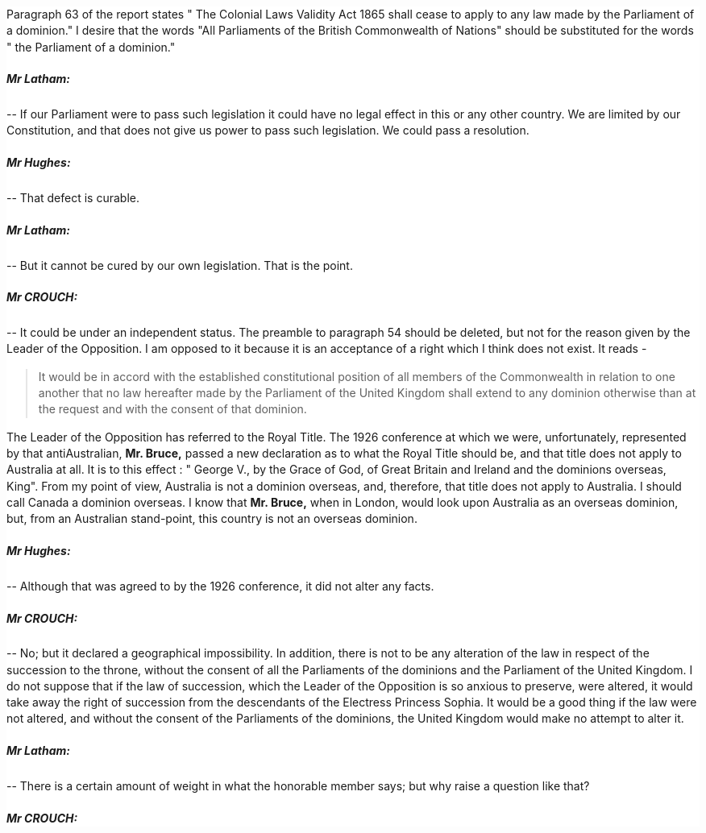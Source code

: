 Paragraph 63 of the report states " The Colonial Laws Validity Act 1865 shall cease to apply to any law made by the Parliament of a dominion." I desire that the words "All Parliaments of the British Commonwealth of Nations" should be substituted for the words " the Parliament of a dominion." 

##### Mr Latham:

-- If our Parliament were to pass such legislation it could have no legal effect in this or any other country. We are limited by our Constitution, and that does not give us power to pass such legislation. We could pass a resolution. 

##### Mr Hughes:

-- That defect is curable. 

##### Mr Latham:

-- But it cannot be cured by our own legislation. That is the point. 

##### Mr CROUCH:

-- It could be under an independent status. The preamble to paragraph 54 should be deleted, but not for the reason given by the Leader of the Opposition. I am opposed to it because it is an acceptance of a right which I think does not exist. It reads - 

  >It would be in accord with the established constitutional position of all members of the Commonwealth in relation to one another that no law hereafter made by the Parliament of the United Kingdom shall extend to any dominion otherwise than at the request and with the consent of that dominion. 

The Leader of the Opposition has referred to the Royal Title. The 1926 conference at which we were, unfortunately, represented by that antiAustralian,  **Mr. Bruce,**  passed a new declaration as to what the Royal Title should be, and that title does not apply to Australia at all. It is to this effect : " George V., by the Grace of God, of Great Britain and Ireland and the dominions overseas, King". From my point of view, Australia is not a dominion overseas, and, therefore, that title does not apply to Australia. I should call Canada a dominion overseas. I know that  **Mr. Bruce,**  when in London, would look upon Australia as an overseas dominion, but, from an Australian stand-point, this country is not an overseas dominion. 

##### Mr Hughes:

-- Although that was agreed to by the 1926 conference, it did not alter any facts. 

##### Mr CROUCH:

-- No; but it declared a geographical impossibility. In addition, there is not to be any alteration of the law in respect of the succession to the throne, without the consent of all the Parliaments of the dominions and the Parliament of the United Kingdom. I do not suppose that if the law of succession, which the Leader of the Opposition is so anxious to preserve, were altered, it would take away the right of succession from the descendants of the  Electress  Princess Sophia. It would be a good thing if the law were not altered, and without the consent of the Parliaments of the dominions, the United Kingdom would make no attempt to alter it. 

##### Mr Latham:

-- There is a certain amount of weight in what the honorable member says; but why raise a question like that? 

##### Mr CROUCH:
